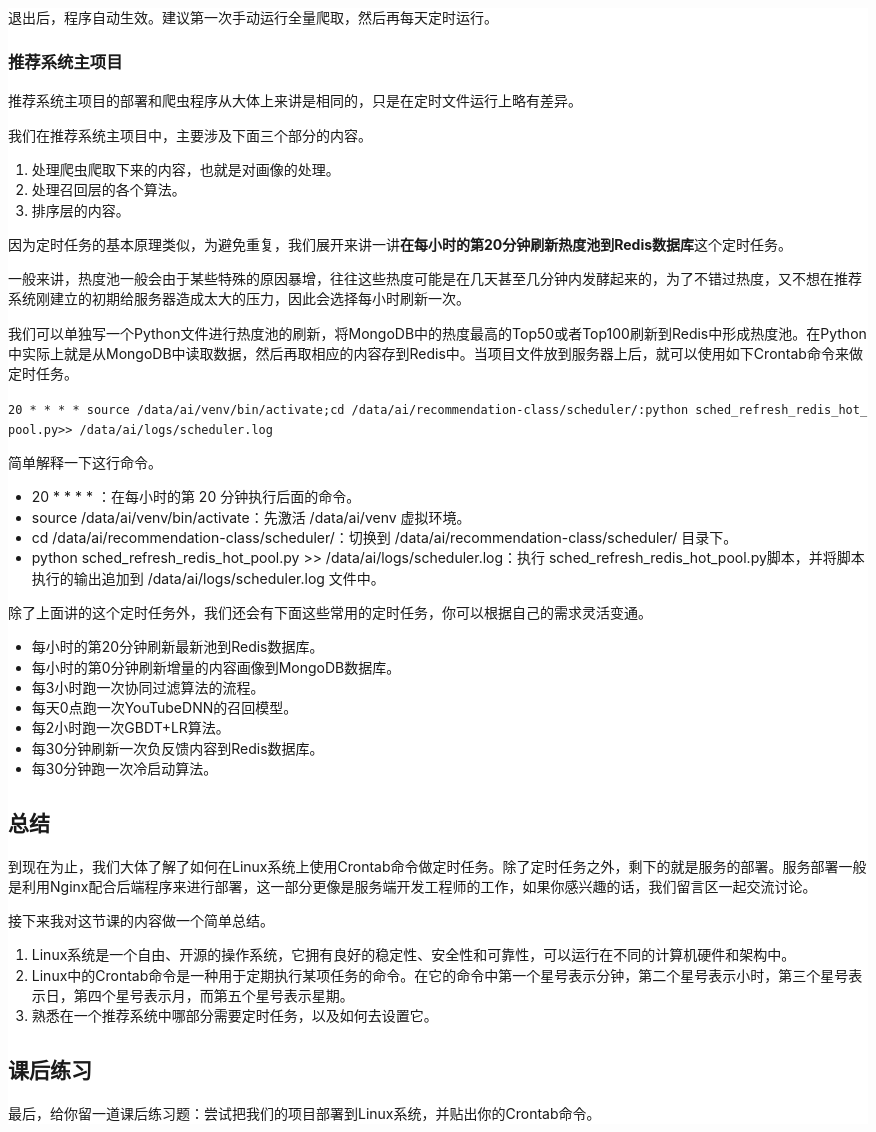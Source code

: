 退出后，程序自动生效。建议第一次手动运行全量爬取，然后再每天定时运行。

### 推荐系统主项目

推荐系统主项目的部署和爬虫程序从大体上来讲是相同的，只是在定时文件运行上略有差异。

我们在推荐系统主项目中，主要涉及下面三个部分的内容。

1. 处理爬虫爬取下来的内容，也就是对画像的处理。
2. 处理召回层的各个算法。
3. 排序层的内容。

因为定时任务的基本原理类似，为避免重复，我们展开来讲一讲**在每小时的第20分钟刷新热度池到Redis数据库**这个定时任务。

一般来讲，热度池一般会由于某些特殊的原因暴增，往往这些热度可能是在几天甚至几分钟内发酵起来的，为了不错过热度，又不想在推荐系统刚建立的初期给服务器造成太大的压力，因此会选择每小时刷新一次。

我们可以单独写一个Python文件进行热度池的刷新，将MongoDB中的热度最高的Top50或者Top100刷新到Redis中形成热度池。在Python中实际上就是从MongoDB中读取数据，然后再取相应的内容存到Redis中。当项目文件放到服务器上后，就可以使用如下Crontab命令来做定时任务。

```plain
20 * * * * source /data/ai/venv/bin/activate;cd /data/ai/recommendation-class/scheduler/:python sched_refresh_redis_hot_pool.py>> /data/ai/logs/scheduler.log
```

简单解释一下这行命令。

- 20 * * * * ：在每小时的第 20 分钟执行后面的命令。
- source /data/ai/venv/bin/activate：先激活 /data/ai/venv 虚拟环境。
- cd /data/ai/recommendation-class/scheduler/：切换到 /data/ai/recommendation-class/scheduler/ 目录下。
- python sched\_refresh\_redis\_hot\_pool.py &gt;&gt; /data/ai/logs/scheduler.log：执行 sched\_refresh\_redis\_hot\_pool.py脚本，并将脚本执行的输出追加到 /data/ai/logs/scheduler.log 文件中。

除了上面讲的这个定时任务外，我们还会有下面这些常用的定时任务，你可以根据自己的需求灵活变通。

- 每小时的第20分钟刷新最新池到Redis数据库。
- 每小时的第0分钟刷新增量的内容画像到MongoDB数据库。
- 每3小时跑一次协同过滤算法的流程。
- 每天0点跑一次YouTubeDNN的召回模型。
- 每2小时跑一次GBDT+LR算法。
- 每30分钟刷新一次负反馈内容到Redis数据库。
- 每30分钟跑一次冷启动算法。

## 总结

到现在为止，我们大体了解了如何在Linux系统上使用Crontab命令做定时任务。除了定时任务之外，剩下的就是服务的部署。服务部署一般是利用Nginx配合后端程序来进行部署，这一部分更像是服务端开发工程师的工作，如果你感兴趣的话，我们留言区一起交流讨论。

接下来我对这节课的内容做一个简单总结。

1. Linux系统是一个自由、开源的操作系统，它拥有良好的稳定性、安全性和可靠性，可以运行在不同的计算机硬件和架构中。
2. Linux中的Crontab命令是一种用于定期执行某项任务的命令。在它的命令中第一个星号表示分钟，第二个星号表示小时，第三个星号表示日，第四个星号表示月，而第五个星号表示星期。
3. 熟悉在一个推荐系统中哪部分需要定时任务，以及如何去设置它。

## 课后练习

最后，给你留一道课后练习题：尝试把我们的项目部署到Linux系统，并贴出你的Crontab命令。
